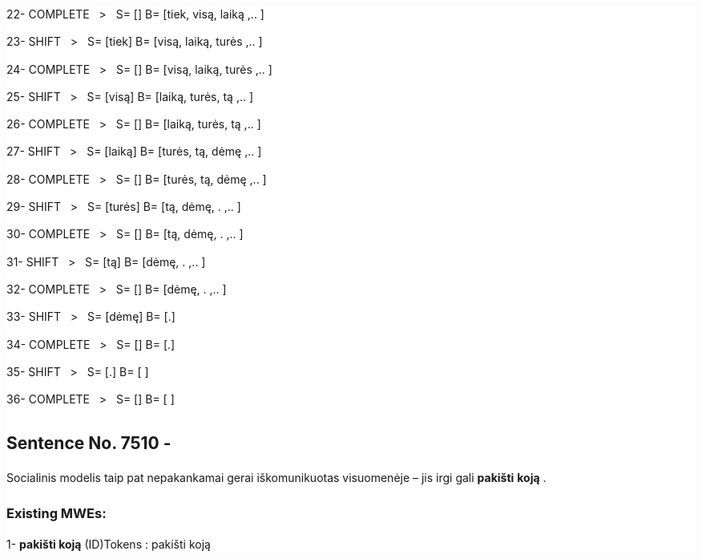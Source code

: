 
22- COMPLETE&nbsp;&nbsp;&nbsp;>&nbsp;&nbsp;&nbsp;S= []   B= [tiek, visą, laiką ,.. ]



23- SHIFT&nbsp;&nbsp;&nbsp;>&nbsp;&nbsp;&nbsp;S= [tiek]   B= [visą, laiką, turės ,.. ]



24- COMPLETE&nbsp;&nbsp;&nbsp;>&nbsp;&nbsp;&nbsp;S= []   B= [visą, laiką, turės ,.. ]



25- SHIFT&nbsp;&nbsp;&nbsp;>&nbsp;&nbsp;&nbsp;S= [visą]   B= [laiką, turės, tą ,.. ]



26- COMPLETE&nbsp;&nbsp;&nbsp;>&nbsp;&nbsp;&nbsp;S= []   B= [laiką, turės, tą ,.. ]



27- SHIFT&nbsp;&nbsp;&nbsp;>&nbsp;&nbsp;&nbsp;S= [laiką]   B= [turės, tą, dėmę ,.. ]



28- COMPLETE&nbsp;&nbsp;&nbsp;>&nbsp;&nbsp;&nbsp;S= []   B= [turės, tą, dėmę ,.. ]



29- SHIFT&nbsp;&nbsp;&nbsp;>&nbsp;&nbsp;&nbsp;S= [turės]   B= [tą, dėmę, . ,.. ]



30- COMPLETE&nbsp;&nbsp;&nbsp;>&nbsp;&nbsp;&nbsp;S= []   B= [tą, dėmę, . ,.. ]



31- SHIFT&nbsp;&nbsp;&nbsp;>&nbsp;&nbsp;&nbsp;S= [tą]   B= [dėmę, . ,.. ]



32- COMPLETE&nbsp;&nbsp;&nbsp;>&nbsp;&nbsp;&nbsp;S= []   B= [dėmę, . ,.. ]



33- SHIFT&nbsp;&nbsp;&nbsp;>&nbsp;&nbsp;&nbsp;S= [dėmę]   B= [.]



34- COMPLETE&nbsp;&nbsp;&nbsp;>&nbsp;&nbsp;&nbsp;S= []   B= [.]



35- SHIFT&nbsp;&nbsp;&nbsp;>&nbsp;&nbsp;&nbsp;S= [.]   B= [ ]



36- COMPLETE&nbsp;&nbsp;&nbsp;>&nbsp;&nbsp;&nbsp;S= []   B= [ ]

## Sentence No. 7510 - 
Socialinis modelis taip pat nepakankamai gerai iškomunikuotas visuomenėje – jis irgi gali **pakišti** **koją** . 
### Existing MWEs: 
1- **pakišti koją** (ID)Tokens : 
pakišti
koją




